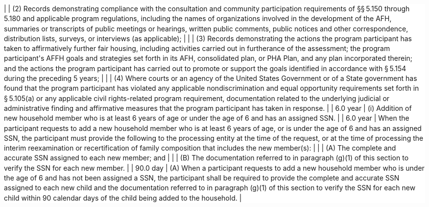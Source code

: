 |            |               (2) Records demonstrating compliance with the consultation and community participation requirements of &#167;&#167;&#8201;5.150 through 5.180 and applicable program regulations, including the names of organizations involved in the development of the AFH, summaries or transcripts of public meetings or hearings, written public comments, public notices and other correspondence, distribution lists, surveys, or interviews (as applicable);                                                                                                                                                                                                                                 |
|            |               (3) Records demonstrating the actions the program participant has taken to affirmatively further fair housing, including activities carried out in furtherance of the assessment; the program participant's AFFH goals and strategies set forth in its AFH, consolidated plan, or PHA Plan, and any plan incorporated therein; and the actions the program participant has carried out to promote or support the goals identified in accordance with &#167;&#8201;5.154 during the preceding 5 years;                                                                                                                                                                                 |
|            |               (4) Where courts or an agency of the United States Government or of a State government has found that the program participant has violated any applicable nondiscrimination and equal opportunity requirements set forth in &#167;&#8201;5.105(a) or any applicable civil rights-related program requirement, documentation related to the underlying judicial or administrative finding and affirmative measures that the program participant has taken in response.                                                                                                                                                                                                                 |
| 6.0 year   | (i) Addition of new household member who is at least 6 years of age or under the age of 6 and has an assigned SSN.                                                                                                                                                                                                                                                                                                                                                                                                                                                                                                                                                                                  |
| 6.0 year   | When the participant requests to add a new household member who is at least 6 years of age, or is under the age of 6 and has an assigned SSN, the participant must provide the following to the processing entity at the time of the request, or at the time of processing the interim reexamination or recertification of family composition that includes the new member(s):                                                                                                                                                                                                                                                                                                                      |
|            |               (A) The complete and accurate SSN assigned to each new member; and                                                                                                                                                                                                                                                                                                                                                                                                                                                                                                                                                                                                                    |
|            |               (B) The documentation referred to in paragraph (g)(1) of this section to verify the SSN for each new member.                                                                                                                                                                                                                                                                                                                                                                                                                                                                                                                                                                          |
| 90.0 day   | (A) When a participant requests to add a new household member who is under the age of 6 and has not been assigned a SSN, the participant shall be required to provide the complete and accurate SSN assigned to each new child and the documentation referred to in paragraph (g)(1) of this section to verify the SSN for each new child within 90 calendar days of the child being added to the household.                                                                                                                                                                                                                                                                                        |